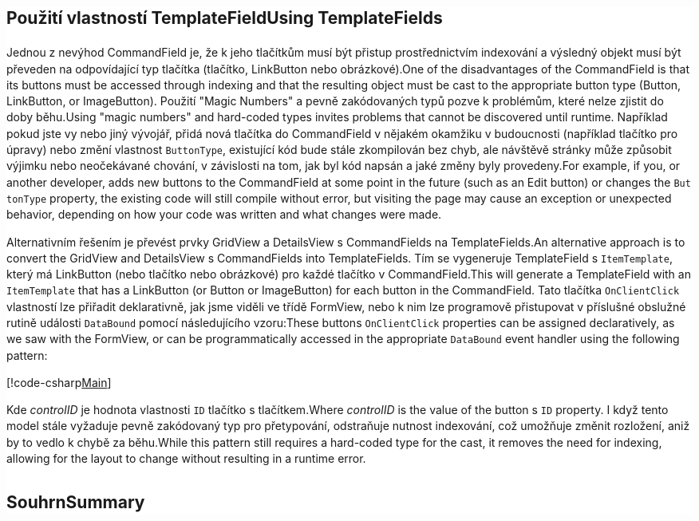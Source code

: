 ## <a name="using-templatefields"></a><span data-ttu-id="e73f6-196">Použití vlastností TemplateField</span><span class="sxs-lookup"><span data-stu-id="e73f6-196">Using TemplateFields</span></span>

<span data-ttu-id="e73f6-197">Jednou z nevýhod CommandField je, že k jeho tlačítkům musí být přistup prostřednictvím indexování a výsledný objekt musí být převeden na odpovídající typ tlačítka (tlačítko, LinkButton nebo obrázkové).</span><span class="sxs-lookup"><span data-stu-id="e73f6-197">One of the disadvantages of the CommandField is that its buttons must be accessed through indexing and that the resulting object must be cast to the appropriate button type (Button, LinkButton, or ImageButton).</span></span> <span data-ttu-id="e73f6-198">Použití "Magic Numbers" a pevně zakódovaných typů pozve k problémům, které nelze zjistit do doby běhu.</span><span class="sxs-lookup"><span data-stu-id="e73f6-198">Using "magic numbers" and hard-coded types invites problems that cannot be discovered until runtime.</span></span> <span data-ttu-id="e73f6-199">Například pokud jste vy nebo jiný vývojář, přidá nová tlačítka do CommandField v nějakém okamžiku v budoucnosti (například tlačítko pro úpravy) nebo změní vlastnost `ButtonType`, existující kód bude stále zkompilován bez chyb, ale návštěvě stránky může způsobit výjimku nebo neočekávané chování, v závislosti na tom, jak byl kód napsán a jaké změny byly provedeny.</span><span class="sxs-lookup"><span data-stu-id="e73f6-199">For example, if you, or another developer, adds new buttons to the CommandField at some point in the future (such as an Edit button) or changes the `ButtonType` property, the existing code will still compile without error, but visiting the page may cause an exception or unexpected behavior, depending on how your code was written and what changes were made.</span></span>

<span data-ttu-id="e73f6-200">Alternativním řešením je převést prvky GridView a DetailsView s CommandFields na TemplateFields.</span><span class="sxs-lookup"><span data-stu-id="e73f6-200">An alternative approach is to convert the GridView and DetailsView s CommandFields into TemplateFields.</span></span> <span data-ttu-id="e73f6-201">Tím se vygeneruje TemplateField s `ItemTemplate`, který má LinkButton (nebo tlačítko nebo obrázkové) pro každé tlačítko v CommandField.</span><span class="sxs-lookup"><span data-stu-id="e73f6-201">This will generate a TemplateField with an `ItemTemplate` that has a LinkButton (or Button or ImageButton) for each button in the CommandField.</span></span> <span data-ttu-id="e73f6-202">Tato tlačítka `OnClientClick` vlastností lze přiřadit deklarativně, jak jsme viděli ve třídě FormView, nebo k nim lze programově přistupovat v příslušné obslužné rutině události `DataBound` pomocí následujícího vzoru:</span><span class="sxs-lookup"><span data-stu-id="e73f6-202">These buttons `OnClientClick` properties can be assigned declaratively, as we saw with the FormView, or can be programmatically accessed in the appropriate `DataBound` event handler using the following pattern:</span></span>

[!code-csharp[Main](adding-client-side-confirmation-when-deleting-cs/samples/sample7.cs)]

<span data-ttu-id="e73f6-203">Kde *controlID* je hodnota vlastnosti `ID` tlačítko s tlačítkem.</span><span class="sxs-lookup"><span data-stu-id="e73f6-203">Where *controlID* is the value of the button s `ID` property.</span></span> <span data-ttu-id="e73f6-204">I když tento model stále vyžaduje pevně zakódovaný typ pro přetypování, odstraňuje nutnost indexování, což umožňuje změnit rozložení, aniž by to vedlo k chybě za běhu.</span><span class="sxs-lookup"><span data-stu-id="e73f6-204">While this pattern still requires a hard-coded type for the cast, it removes the need for indexing, allowing for the layout to change without resulting in a runtime error.</span></span>

## <a name="summary"></a><span data-ttu-id="e73f6-205">Souhrn</span><span class="sxs-lookup"><span data-stu-id="e73f6-205">Summary</span></span>
